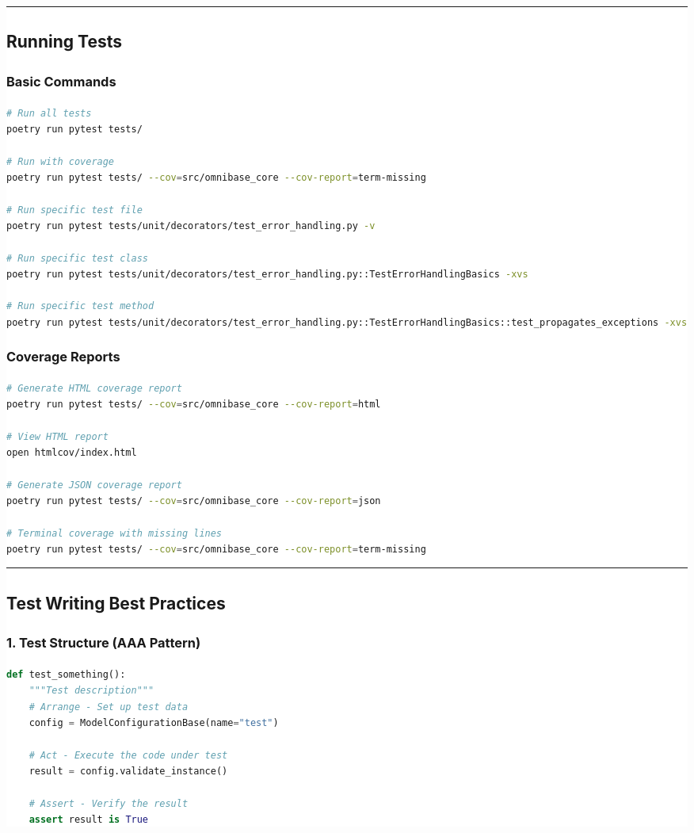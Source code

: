
---

## Running Tests

### Basic Commands

```bash
# Run all tests
poetry run pytest tests/

# Run with coverage
poetry run pytest tests/ --cov=src/omnibase_core --cov-report=term-missing

# Run specific test file
poetry run pytest tests/unit/decorators/test_error_handling.py -v

# Run specific test class
poetry run pytest tests/unit/decorators/test_error_handling.py::TestErrorHandlingBasics -xvs

# Run specific test method
poetry run pytest tests/unit/decorators/test_error_handling.py::TestErrorHandlingBasics::test_propagates_exceptions -xvs
```

### Coverage Reports

```bash
# Generate HTML coverage report
poetry run pytest tests/ --cov=src/omnibase_core --cov-report=html

# View HTML report
open htmlcov/index.html

# Generate JSON coverage report
poetry run pytest tests/ --cov=src/omnibase_core --cov-report=json

# Terminal coverage with missing lines
poetry run pytest tests/ --cov=src/omnibase_core --cov-report=term-missing
```

---

## Test Writing Best Practices

### 1. Test Structure (AAA Pattern)

```python
def test_something():
    """Test description"""
    # Arrange - Set up test data
    config = ModelConfigurationBase(name="test")

    # Act - Execute the code under test
    result = config.validate_instance()

    # Assert - Verify the result
    assert result is True
```
